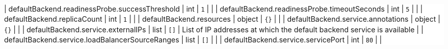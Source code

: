 | defaultBackend.readinessProbe.successThreshold                     | int    | `1`                                                                         |                                                                                                                                                                                                                                                                                                                                                                                                                                                                                                                                      |
| defaultBackend.readinessProbe.timeoutSeconds                       | int    | `5`                                                                         |                                                                                                                                                                                                                                                                                                                                                                                                                                                                                                                                      |
| defaultBackend.replicaCount                                        | int    | `1`                                                                         |                                                                                                                                                                                                                                                                                                                                                                                                                                                                                                                                      |
| defaultBackend.resources                                           | object | `{}`                                                                        |                                                                                                                                                                                                                                                                                                                                                                                                                                                                                                                                      |
| defaultBackend.service.annotations                                 | object | `{}`                                                                        |                                                                                                                                                                                                                                                                                                                                                                                                                                                                                                                                      |
| defaultBackend.service.externalIPs                                 | list   | `[]`                                                                        | List of IP addresses at which the default backend service is available                                                                                                                                                                                                                                                                                                                                                                                                                                                               |
| defaultBackend.service.loadBalancerSourceRanges                    | list   | `[]`                                                                        |                                                                                                                                                                                                                                                                                                                                                                                                                                                                                                                                      |
| defaultBackend.service.servicePort                                 | int    | `80`                                                                        |                                                                                                                                                                                                                                                                                                                                                                                                                                                                                                                                      |